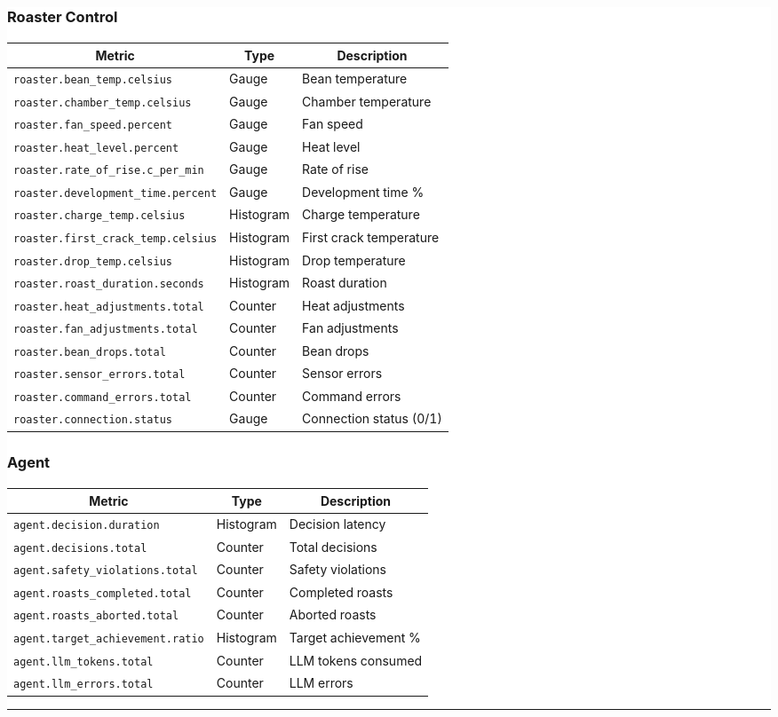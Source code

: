 ### Roaster Control

| Metric | Type | Description |
|--------|------|-------------|
| `roaster.bean_temp.celsius` | Gauge | Bean temperature |
| `roaster.chamber_temp.celsius` | Gauge | Chamber temperature |
| `roaster.fan_speed.percent` | Gauge | Fan speed |
| `roaster.heat_level.percent` | Gauge | Heat level |
| `roaster.rate_of_rise.c_per_min` | Gauge | Rate of rise |
| `roaster.development_time.percent` | Gauge | Development time % |
| `roaster.charge_temp.celsius` | Histogram | Charge temperature |
| `roaster.first_crack_temp.celsius` | Histogram | First crack temperature |
| `roaster.drop_temp.celsius` | Histogram | Drop temperature |
| `roaster.roast_duration.seconds` | Histogram | Roast duration |
| `roaster.heat_adjustments.total` | Counter | Heat adjustments |
| `roaster.fan_adjustments.total` | Counter | Fan adjustments |
| `roaster.bean_drops.total` | Counter | Bean drops |
| `roaster.sensor_errors.total` | Counter | Sensor errors |
| `roaster.command_errors.total` | Counter | Command errors |
| `roaster.connection.status` | Gauge | Connection status (0/1) |

### Agent

| Metric | Type | Description |
|--------|------|-------------|
| `agent.decision.duration` | Histogram | Decision latency |
| `agent.decisions.total` | Counter | Total decisions |
| `agent.safety_violations.total` | Counter | Safety violations |
| `agent.roasts_completed.total` | Counter | Completed roasts |
| `agent.roasts_aborted.total` | Counter | Aborted roasts |
| `agent.target_achievement.ratio` | Histogram | Target achievement % |
| `agent.llm_tokens.total` | Counter | LLM tokens consumed |
| `agent.llm_errors.total` | Counter | LLM errors |

---
